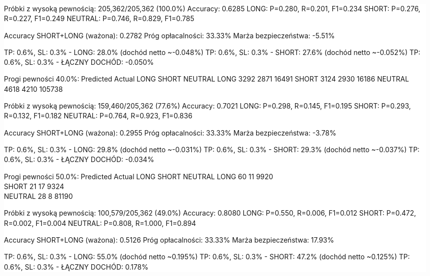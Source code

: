 Próbki z wysoką pewnością: 205,362/205,362 (100.0%)
Accuracy: 0.6285
LONG: P=0.280, R=0.201, F1=0.234
SHORT: P=0.276, R=0.227, F1=0.249
NEUTRAL: P=0.746, R=0.829, F1=0.785

Accuracy SHORT+LONG (ważona): 0.2782
Próg opłacalności: 33.33%
Marża bezpieczeństwa: -5.51%

TP: 0.6%, SL: 0.3% - LONG: 28.0% (dochód netto ~-0.048%)
TP: 0.6%, SL: 0.3% - SHORT: 27.6% (dochód netto ~-0.052%)
TP: 0.6%, SL: 0.3% - ŁĄCZNY DOCHÓD: -0.050%

Progi pewności 40.0%:
Predicted
Actual    LONG  SHORT  NEUTRAL
LONG      3292   2871   16491 
SHORT     3124   2930   16186 
NEUTRAL   4618   4210   105738

Próbki z wysoką pewnością: 159,460/205,362 (77.6%)
Accuracy: 0.7021
LONG: P=0.298, R=0.145, F1=0.195
SHORT: P=0.293, R=0.132, F1=0.182
NEUTRAL: P=0.764, R=0.923, F1=0.836

Accuracy SHORT+LONG (ważona): 0.2955
Próg opłacalności: 33.33%
Marża bezpieczeństwa: -3.78%

TP: 0.6%, SL: 0.3% - LONG: 29.8% (dochód netto ~-0.031%)
TP: 0.6%, SL: 0.3% - SHORT: 29.3% (dochód netto ~-0.037%)
TP: 0.6%, SL: 0.3% - ŁĄCZNY DOCHÓD: -0.034%

Progi pewności 50.0%:
Predicted
Actual    LONG  SHORT  NEUTRAL
LONG      60     11     9920  
SHORT     21     17     9324  
NEUTRAL   28     8      81190 

Próbki z wysoką pewnością: 100,579/205,362 (49.0%)
Accuracy: 0.8080
LONG: P=0.550, R=0.006, F1=0.012
SHORT: P=0.472, R=0.002, F1=0.004
NEUTRAL: P=0.808, R=1.000, F1=0.894

Accuracy SHORT+LONG (ważona): 0.5126
Próg opłacalności: 33.33%
Marża bezpieczeństwa: 17.93%

TP: 0.6%, SL: 0.3% - LONG: 55.0% (dochód netto ~0.195%)
TP: 0.6%, SL: 0.3% - SHORT: 47.2% (dochód netto ~0.125%)
TP: 0.6%, SL: 0.3% - ŁĄCZNY DOCHÓD: 0.178%
